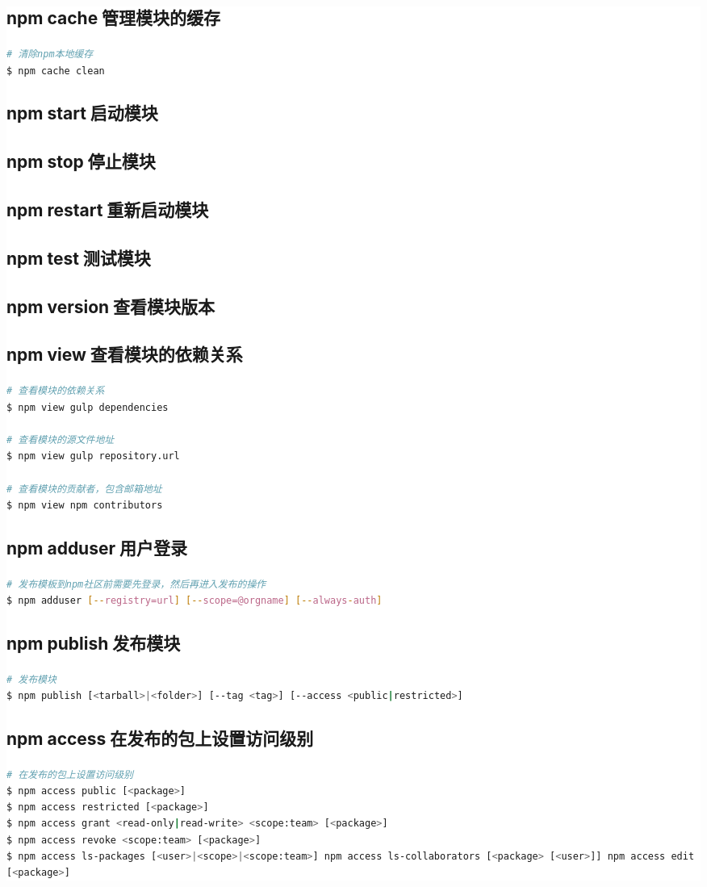 ## npm cache 管理模块的缓存

```bash
# 清除npm本地缓存
$ npm cache clean
```

## npm start 启动模块

## npm stop 停止模块

## npm restart 重新启动模块

## npm test 测试模块

## npm version 查看模块版本

## npm view 查看模块的依赖关系

```bash
# 查看模块的依赖关系
$ npm view gulp dependencies

# 查看模块的源文件地址
$ npm view gulp repository.url

# 查看模块的贡献者，包含邮箱地址
$ npm view npm contributors
```

## npm adduser 用户登录

```bash
# 发布模板到npm社区前需要先登录，然后再进入发布的操作
$ npm adduser [--registry=url] [--scope=@orgname] [--always-auth]
```

## npm publish 发布模块

```bash
# 发布模块
$ npm publish [<tarball>|<folder>] [--tag <tag>] [--access <public|restricted>]
```

## npm access 在发布的包上设置访问级别

```bash
# 在发布的包上设置访问级别
$ npm access public [<package>]
$ npm access restricted [<package>]
$ npm access grant <read-only|read-write> <scope:team> [<package>]
$ npm access revoke <scope:team> [<package>]
$ npm access ls-packages [<user>|<scope>|<scope:team>] npm access ls-collaborators [<package> [<user>]] npm access edit [<package>]
```
